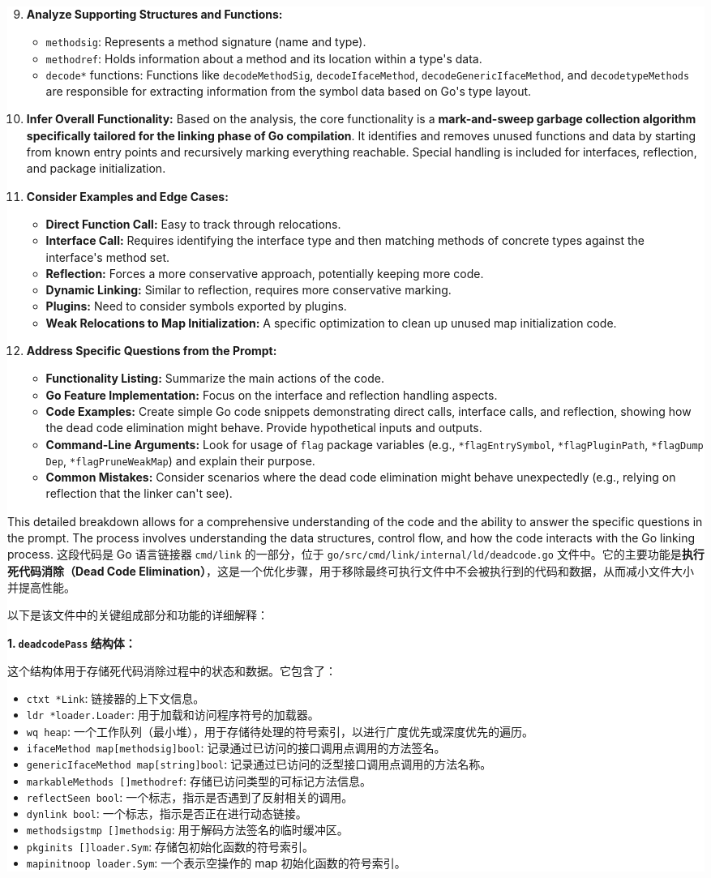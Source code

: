 9. **Analyze Supporting Structures and Functions:**
    * `methodsig`: Represents a method signature (name and type).
    * `methodref`:  Holds information about a method and its location within a type's data.
    * `decode*` functions: Functions like `decodeMethodSig`, `decodeIfaceMethod`, `decodeGenericIfaceMethod`, and `decodetypeMethods` are responsible for extracting information from the symbol data based on Go's type layout.

10. **Infer Overall Functionality:** Based on the analysis, the core functionality is a **mark-and-sweep garbage collection algorithm specifically tailored for the linking phase of Go compilation**. It identifies and removes unused functions and data by starting from known entry points and recursively marking everything reachable. Special handling is included for interfaces, reflection, and package initialization.

11. **Consider Examples and Edge Cases:**
    * **Direct Function Call:** Easy to track through relocations.
    * **Interface Call:**  Requires identifying the interface type and then matching methods of concrete types against the interface's method set.
    * **Reflection:** Forces a more conservative approach, potentially keeping more code.
    * **Dynamic Linking:**  Similar to reflection, requires more conservative marking.
    * **Plugins:**  Need to consider symbols exported by plugins.
    * **Weak Relocations to Map Initialization:** A specific optimization to clean up unused map initialization code.

12. **Address Specific Questions from the Prompt:**
    * **Functionality Listing:** Summarize the main actions of the code.
    * **Go Feature Implementation:**  Focus on the interface and reflection handling aspects.
    * **Code Examples:**  Create simple Go code snippets demonstrating direct calls, interface calls, and reflection, showing how the dead code elimination might behave. Provide hypothetical inputs and outputs.
    * **Command-Line Arguments:** Look for usage of `flag` package variables (e.g., `*flagEntrySymbol`, `*flagPluginPath`, `*flagDumpDep`, `*flagPruneWeakMap`) and explain their purpose.
    * **Common Mistakes:**  Consider scenarios where the dead code elimination might behave unexpectedly (e.g., relying on reflection that the linker can't see).

This detailed breakdown allows for a comprehensive understanding of the code and the ability to answer the specific questions in the prompt. The process involves understanding the data structures, control flow, and how the code interacts with the Go linking process.
这段代码是 Go 语言链接器 `cmd/link` 的一部分，位于 `go/src/cmd/link/internal/ld/deadcode.go` 文件中。它的主要功能是**执行死代码消除（Dead Code Elimination）**，这是一个优化步骤，用于移除最终可执行文件中不会被执行到的代码和数据，从而减小文件大小并提高性能。

以下是该文件中的关键组成部分和功能的详细解释：

**1. `deadcodePass` 结构体：**

这个结构体用于存储死代码消除过程中的状态和数据。它包含了：

*   `ctxt *Link`:  链接器的上下文信息。
*   `ldr *loader.Loader`: 用于加载和访问程序符号的加载器。
*   `wq heap`:  一个工作队列（最小堆），用于存储待处理的符号索引，以进行广度优先或深度优先的遍历。
*   `ifaceMethod map[methodsig]bool`:  记录通过已访问的接口调用点调用的方法签名。
*   `genericIfaceMethod map[string]bool`: 记录通过已访问的泛型接口调用点调用的方法名称。
*   `markableMethods []methodref`:  存储已访问类型的可标记方法信息。
*   `reflectSeen bool`:  一个标志，指示是否遇到了反射相关的调用。
*   `dynlink bool`: 一个标志，指示是否正在进行动态链接。
*   `methodsigstmp []methodsig`:  用于解码方法签名的临时缓冲区。
*   `pkginits []loader.Sym`: 存储包初始化函数的符号索引。
*   `mapinitnoop loader.Sym`:  一个表示空操作的 map 初始化函数的符号索引。
